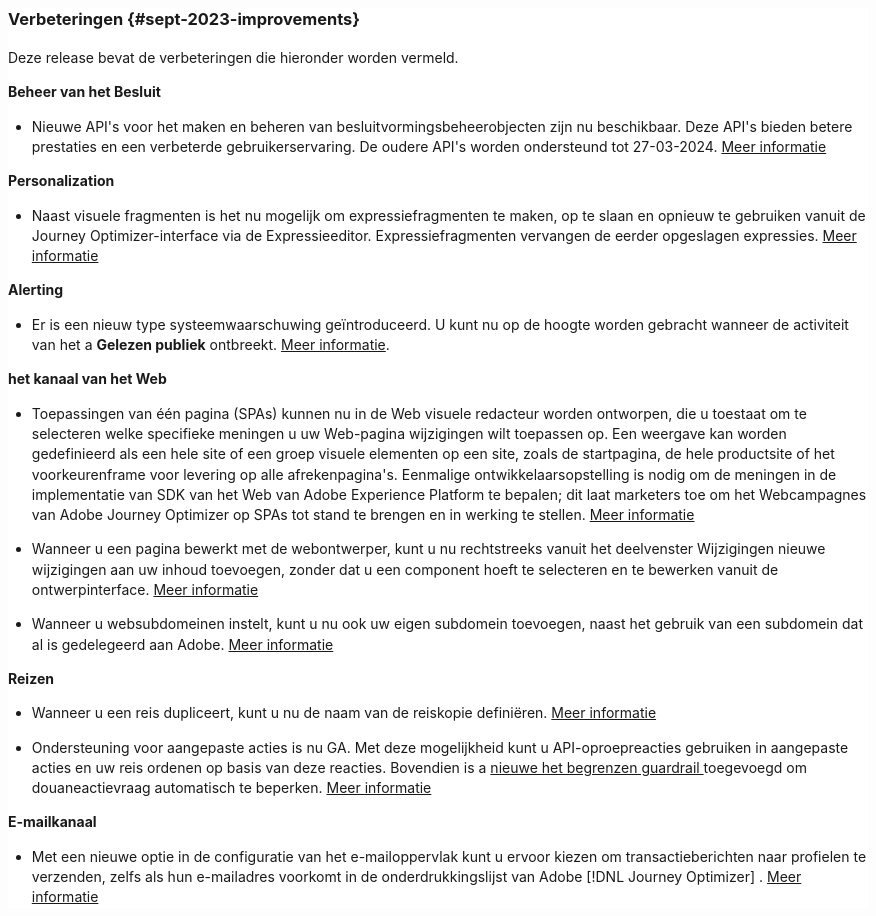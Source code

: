 ### Verbeteringen {#sept-2023-improvements}

Deze release bevat de verbeteringen die hieronder worden vermeld.

**Beheer van het Besluit**

* Nieuwe API&#39;s voor het maken en beheren van besluitvormingsbeheerobjecten zijn nu beschikbaar. Deze API&#39;s bieden betere prestaties en een verbeterde gebruikerservaring. De oudere API&#39;s worden ondersteund tot 27-03-2024. [Meer informatie](../offers/api-reference/getting-started.md)

**Personalization**

* Naast visuele fragmenten is het nu mogelijk om expressiefragmenten te maken, op te slaan en opnieuw te gebruiken vanuit de Journey Optimizer-interface via de Expressieeditor. Expressiefragmenten vervangen de eerder opgeslagen expressies. [Meer informatie](../personalization/use-expression-fragments.md)

**Alerting**

* Er is een nieuw type systeemwaarschuwing geïntroduceerd. U kunt nu op de hoogte worden gebracht wanneer de activiteit van het a **Gelezen publiek** ontbreekt. [Meer informatie](../reports/alerts.md).

**het kanaal van het Web**

* Toepassingen van één pagina (SPAs) kunnen nu in de Web visuele redacteur worden ontworpen, die u toestaat om te selecteren welke specifieke meningen u uw Web-pagina wijzigingen wilt toepassen op. Een weergave kan worden gedefinieerd als een hele site of een groep visuele elementen op een site, zoals de startpagina, de hele productsite of het voorkeurenframe voor levering op alle afrekenpagina&#39;s. Eenmalige ontwikkelaarsopstelling is nodig om de meningen in de implementatie van SDK van het Web van Adobe Experience Platform te bepalen; dit laat marketers toe om het Webcampagnes van Adobe Journey Optimizer op SPAs tot stand te brengen en in werking te stellen. [Meer informatie](../web/web-spa.md)

* Wanneer u een pagina bewerkt met de webontwerper, kunt u nu rechtstreeks vanuit het deelvenster Wijzigingen nieuwe wijzigingen aan uw inhoud toevoegen, zonder dat u een component hoeft te selecteren en te bewerken vanuit de ontwerpinterface. [Meer informatie](../web/manage-web-modifications.md#add-modifications)

* Wanneer u websubdomeinen instelt, kunt u nu ook uw eigen subdomein toevoegen, naast het gebruik van een subdomein dat al is gedelegeerd aan Adobe. [Meer informatie](../web/web-delegated-subdomains.md#web-configure-new-subdomain)

**Reizen**

* Wanneer u een reis dupliceert, kunt u nu de naam van de reiskopie definiëren. [Meer informatie](../building-journeys/journey-gs.md#duplicate-a-journey)

* Ondersteuning voor aangepaste acties is nu GA. Met deze mogelijkheid kunt u API-oproepreacties gebruiken in aangepaste acties en uw reis ordenen op basis van deze reacties. Bovendien is a [ nieuwe het begrenzen guardrail ](../start/guardrails.md#custom-actions-g) toegevoegd om douaneactievraag automatisch te beperken. [Meer informatie](../action/action-response.md)


**E-mailkanaal**

* Met een nieuwe optie in de configuratie van het e-mailoppervlak kunt u ervoor kiezen om transactieberichten naar profielen te verzenden, zelfs als hun e-mailadres voorkomt in de onderdrukkingslijst van Adobe [!DNL Journey Optimizer] . [Meer informatie](../email/email-settings.md#send-to-suppressed-email-addresses)
